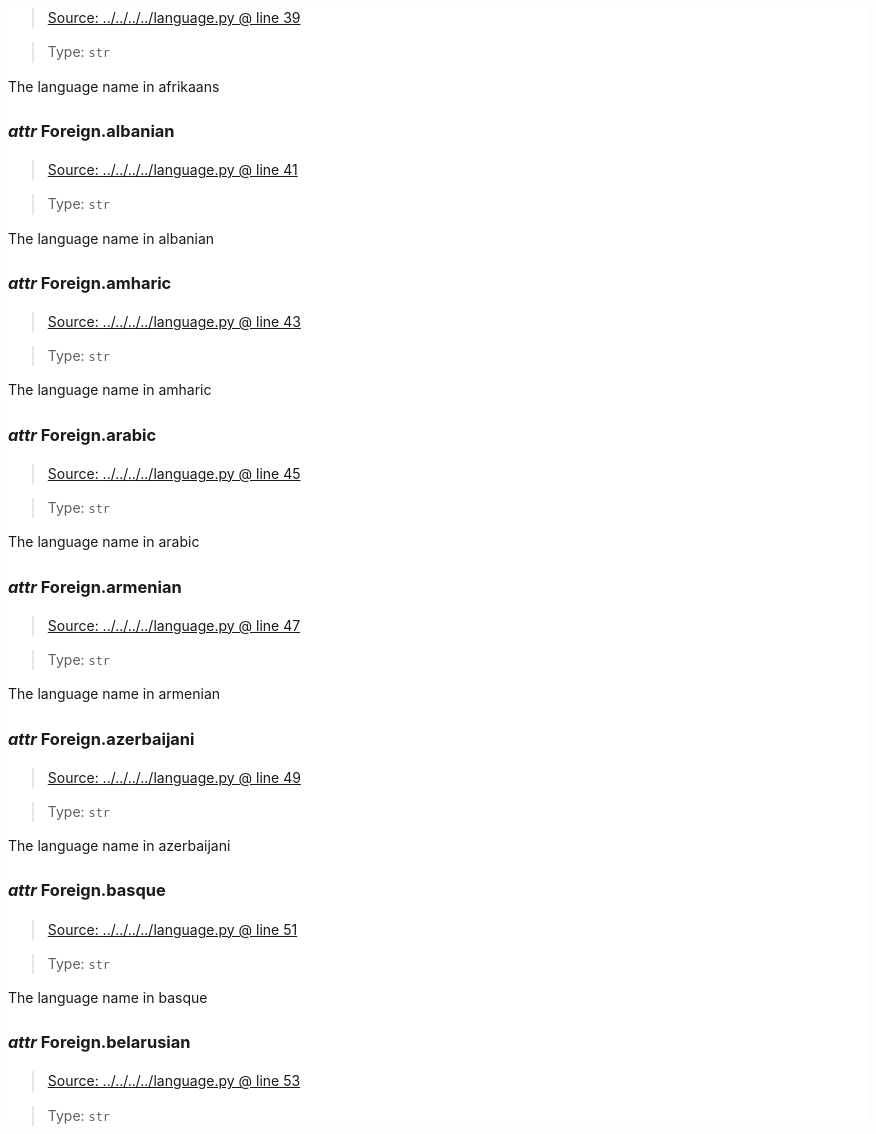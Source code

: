 > [Source: ../../../../language.py @ line 39](../../../../language.py#L39)

> Type: `str`

The language name in afrikaans

### *attr* Foreign.**albanian**

> [Source: ../../../../language.py @ line 41](../../../../language.py#L41)

> Type: `str`

The language name in albanian

### *attr* Foreign.**amharic**

> [Source: ../../../../language.py @ line 43](../../../../language.py#L43)

> Type: `str`

The language name in amharic

### *attr* Foreign.**arabic**

> [Source: ../../../../language.py @ line 45](../../../../language.py#L45)

> Type: `str`

The language name in arabic

### *attr* Foreign.**armenian**

> [Source: ../../../../language.py @ line 47](../../../../language.py#L47)

> Type: `str`

The language name in armenian

### *attr* Foreign.**azerbaijani**

> [Source: ../../../../language.py @ line 49](../../../../language.py#L49)

> Type: `str`

The language name in azerbaijani

### *attr* Foreign.**basque**

> [Source: ../../../../language.py @ line 51](../../../../language.py#L51)

> Type: `str`

The language name in basque

### *attr* Foreign.**belarusian**

> [Source: ../../../../language.py @ line 53](../../../../language.py#L53)

> Type: `str`

